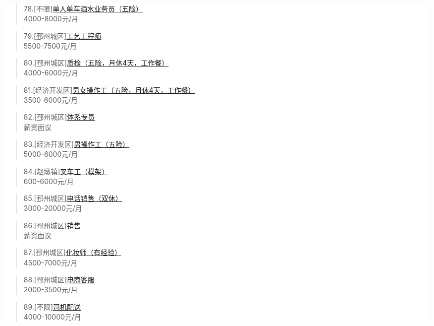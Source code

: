 >78.[不限][单人单车酒水业务员（五险）](https://www.pizhouzhipin.com/job/35277)<br>
>4000-8000元/月

>79.[邳州城区][工艺工程师](https://www.pizhouzhipin.com/job/5165)<br>
>5500-7500元/月

>80.[邳州城区][质检（五险，月休4天，工作餐）](https://www.pizhouzhipin.com/job/25419)<br>
>4000-6000元/月

>81.[经济开发区][男女操作工（五险，月休4天，工作餐）](https://www.pizhouzhipin.com/job/25469)<br>
>3500-6000元/月

>82.[邳州城区][体系专员](https://www.pizhouzhipin.com/job/12335)<br>
>薪资面议

>83.[经济开发区][男操作工（五险）](https://www.pizhouzhipin.com/job/38851)<br>
>5000-6000元/月

>84.[赵墩镇][叉车工（模架）](https://www.pizhouzhipin.com/job/40244)<br>
>600-6000元/月

>85.[邳州城区][电话销售（双休）](https://www.pizhouzhipin.com/job/5652)<br>
>3000-20000元/月

>86.[邳州城区][销售](https://www.pizhouzhipin.com/job/40279)<br>
>薪资面议

>87.[邳州城区][化妆师（有经验）](https://www.pizhouzhipin.com/job/26234)<br>
>4500-7000元/月

>88.[邳州城区][电商客服](https://www.pizhouzhipin.com/job/35162)<br>
>2000-3500元/月

>89.[不限][司机配送](https://www.pizhouzhipin.com/job/40603)<br>
>4000-10000元/月

